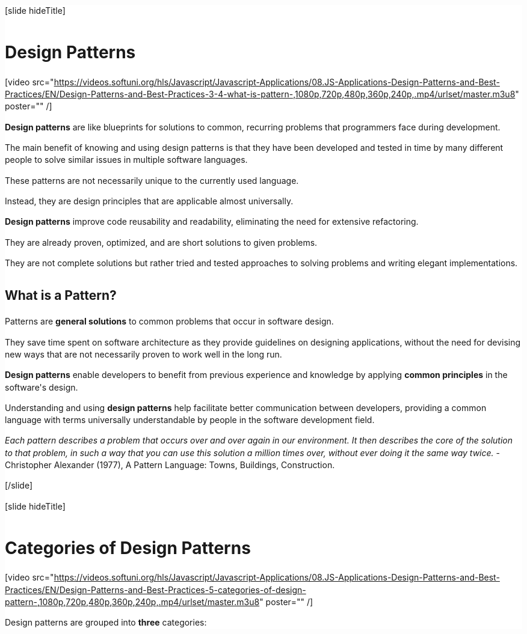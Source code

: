 [slide hideTitle]
# Design Patterns 

[video src="https://videos.softuni.org/hls/Javascript/Javascript-Applications/08.JS-Applications-Design-Patterns-and-Best-Practices/EN/Design-Patterns-and-Best-Practices-3-4-what-is-pattern-,1080p,720p,480p,360p,240p,.mp4/urlset/master.m3u8" poster="" /]

**Design patterns** are like blueprints for solutions to common, recurring problems that programmers face during development. 

The main benefit of knowing and using design patterns is that they have been developed and tested in time by many different people to solve similar issues in multiple software languages. 

These patterns are not necessarily unique to the currently used language.

Instead, they are design principles that are applicable almost universally.

**Design patterns** improve code reusability and readability, eliminating the need for extensive refactoring. 

They are already proven, optimized, and are short solutions to given problems. 

They are not complete solutions but rather tried and tested approaches to solving problems and writing elegant implementations.

## What is a Pattern?

Patterns are **general solutions** to common problems that occur in software design.

They save time spent on software architecture as they provide guidelines on designing applications, without the need for devising new ways that are not necessarily proven to work well in the long run.

**Design patterns** enable developers to benefit from previous experience and knowledge by applying **common principles** in the software's design.

Understanding and using **design patterns** help facilitate better communication between developers, providing a common language with terms universally understandable by people in the software development field.

*Each pattern describes a problem that occurs over and over again in our environment. It then describes the core of the solution to that problem, in such a way that you can use this solution a million times over, without ever doing it the same way twice.* - Christopher Alexander (1977), A Pattern Language: Towns, Buildings, Construction.

[/slide]

[slide hideTitle]
# Categories of Design Patterns

[video src="https://videos.softuni.org/hls/Javascript/Javascript-Applications/08.JS-Applications-Design-Patterns-and-Best-Practices/EN/Design-Patterns-and-Best-Practices-5-categories-of-design-pattern-,1080p,720p,480p,360p,240p,.mp4/urlset/master.m3u8" poster="" /]

Design patterns are grouped into **three** categories:
